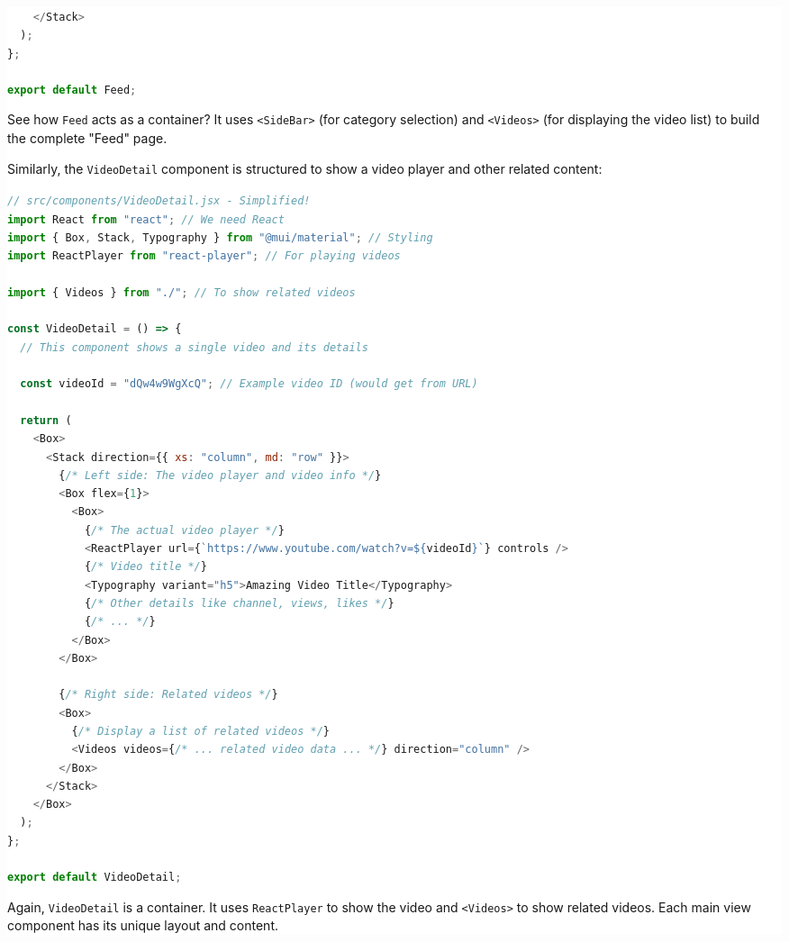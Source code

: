 ```javascript
    </Stack>
  );
};

export default Feed;
```

See how `Feed` acts as a container? It uses `<SideBar>` (for category selection) and `<Videos>` (for displaying the video list) to build the complete "Feed" page.

Similarly, the `VideoDetail` component is structured to show a video player and other related content:

```javascript
// src/components/VideoDetail.jsx - Simplified!
import React from "react"; // We need React
import { Box, Stack, Typography } from "@mui/material"; // Styling
import ReactPlayer from "react-player"; // For playing videos

import { Videos } from "./"; // To show related videos

const VideoDetail = () => {
  // This component shows a single video and its details

  const videoId = "dQw4w9WgXcQ"; // Example video ID (would get from URL)

  return (
    <Box>
      <Stack direction={{ xs: "column", md: "row" }}>
        {/* Left side: The video player and video info */}
        <Box flex={1}>
          <Box>
            {/* The actual video player */}
            <ReactPlayer url={`https://www.youtube.com/watch?v=${videoId}`} controls />
            {/* Video title */}
            <Typography variant="h5">Amazing Video Title</Typography>
            {/* Other details like channel, views, likes */}
            {/* ... */}
          </Box>
        </Box>

        {/* Right side: Related videos */}
        <Box>
          {/* Display a list of related videos */}
          <Videos videos={/* ... related video data ... */} direction="column" />
        </Box>
      </Stack>
    </Box>
  );
};

export default VideoDetail;
```
Again, `VideoDetail` is a container. It uses `ReactPlayer` to show the video and `<Videos>` to show related videos. Each main view component has its unique layout and content.
